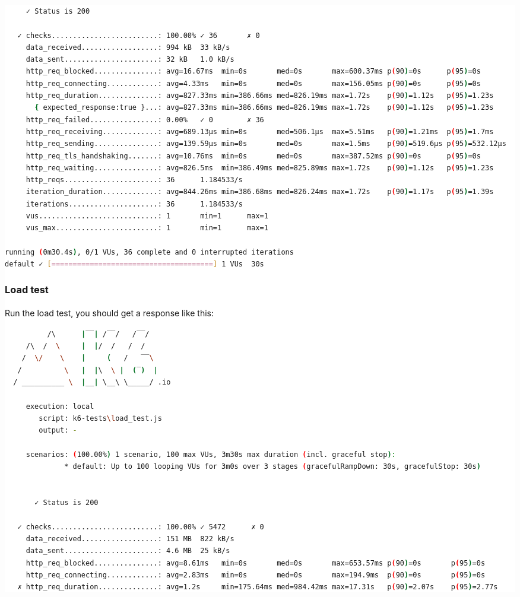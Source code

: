```bash
     ✓ Status is 200

   ✓ checks.........................: 100.00% ✓ 36       ✗ 0
     data_received..................: 994 kB  33 kB/s
     data_sent......................: 32 kB   1.0 kB/s
     http_req_blocked...............: avg=16.67ms  min=0s       med=0s       max=600.37ms p(90)=0s      p(95)=0s
     http_req_connecting............: avg=4.33ms   min=0s       med=0s       max=156.05ms p(90)=0s      p(95)=0s
     http_req_duration..............: avg=827.33ms min=386.66ms med=826.19ms max=1.72s    p(90)=1.12s   p(95)=1.23s
       { expected_response:true }...: avg=827.33ms min=386.66ms med=826.19ms max=1.72s    p(90)=1.12s   p(95)=1.23s
     http_req_failed................: 0.00%   ✓ 0        ✗ 36
     http_req_receiving.............: avg=689.13µs min=0s       med=506.1µs  max=5.51ms   p(90)=1.21ms  p(95)=1.7ms
     http_req_sending...............: avg=139.59µs min=0s       med=0s       max=1.5ms    p(90)=519.6µs p(95)=532.12µs
     http_req_tls_handshaking.......: avg=10.76ms  min=0s       med=0s       max=387.52ms p(90)=0s      p(95)=0s
     http_req_waiting...............: avg=826.5ms  min=386.49ms med=825.89ms max=1.72s    p(90)=1.12s   p(95)=1.23s
     http_reqs......................: 36      1.184533/s
     iteration_duration.............: avg=844.26ms min=386.68ms med=826.24ms max=1.72s    p(90)=1.17s   p(95)=1.39s
     iterations.....................: 36      1.184533/s
     vus............................: 1       min=1      max=1
     vus_max........................: 1       min=1      max=1

running (0m30.4s), 0/1 VUs, 36 complete and 0 interrupted iterations
default ✓ [======================================] 1 VUs  30s
```

### Load test

Run the load test, you should get a response like this:

```bash
          /\      |‾‾| /‾‾/   /‾‾/
     /\  /  \     |  |/  /   /  /
    /  \/    \    |     (   /   ‾‾\
   /          \   |  |\  \ |  (‾)  |
  / __________ \  |__| \__\ \_____/ .io

     execution: local
        script: k6-tests\load_test.js
        output: -

     scenarios: (100.00%) 1 scenario, 100 max VUs, 3m30s max duration (incl. graceful stop):
              * default: Up to 100 looping VUs for 3m0s over 3 stages (gracefulRampDown: 30s, gracefulStop: 30s)


       ✓ Status is 200

   ✓ checks.........................: 100.00% ✓ 5472      ✗ 0
     data_received..................: 151 MB  822 kB/s
     data_sent......................: 4.6 MB  25 kB/s
     http_req_blocked...............: avg=8.61ms   min=0s       med=0s       max=653.57ms p(90)=0s       p(95)=0s
     http_req_connecting............: avg=2.83ms   min=0s       med=0s       max=194.9ms  p(90)=0s       p(95)=0s
   ✗ http_req_duration..............: avg=1.2s     min=175.64ms med=984.42ms max=17.31s   p(90)=2.07s    p(95)=2.77s
```